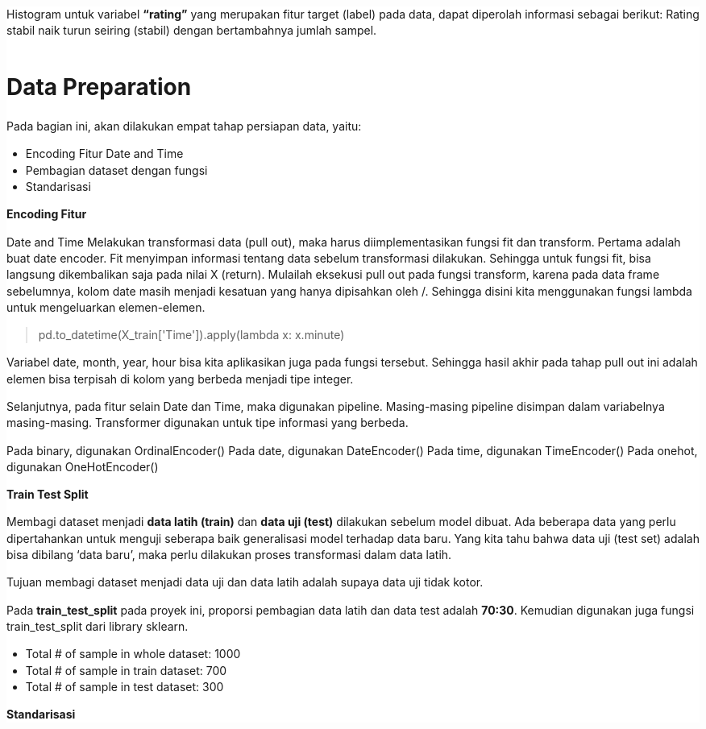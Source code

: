 Histogram untuk variabel **“rating”** yang merupakan fitur target (label) pada data, dapat diperolah informasi sebagai berikut:
Rating stabil naik turun seiring (stabil) dengan bertambahnya jumlah sampel.


# Data Preparation

Pada bagian ini, akan dilakukan empat tahap persiapan data, yaitu:
- Encoding Fitur Date and Time
- Pembagian dataset dengan fungsi
- Standarisasi

**Encoding Fitur**

Date and Time
Melakukan transformasi data (pull out), maka harus diimplementasikan fungsi fit dan transform.
Pertama adalah buat date encoder.
Fit menyimpan informasi tentang data sebelum transformasi dilakukan. Sehingga untuk fungsi fit, bisa langsung dikembalikan saja pada nilai X (return).
Mulailah eksekusi pull out pada fungsi transform, karena pada data frame sebelumnya, kolom date masih menjadi kesatuan yang hanya dipisahkan oleh /.
Sehingga disini kita menggunakan fungsi lambda untuk mengeluarkan elemen-elemen.
> pd.to_datetime(X_train['Time']).apply(lambda x: x.minute)

Variabel date, month, year, hour bisa kita aplikasikan juga pada fungsi tersebut.
Sehingga hasil akhir pada tahap pull out ini adalah elemen bisa terpisah di kolom yang berbeda menjadi tipe integer.

Selanjutnya, pada fitur selain Date dan Time,
maka digunakan pipeline.
Masing-masing pipeline disimpan dalam variabelnya masing-masing.
Transformer digunakan untuk tipe informasi yang berbeda.

Pada binary, digunakan OrdinalEncoder()
Pada date, digunakan DateEncoder()
Pada time, digunakan TimeEncoder()
Pada onehot, digunakan OneHotEncoder()

**Train Test Split**

Membagi dataset menjadi **data latih (train)** dan **data uji (test)** dilakukan sebelum model dibuat. Ada beberapa data yang perlu dipertahankan untuk menguji seberapa baik generalisasi model terhadap data baru. Yang kita tahu bahwa data uji (test set) adalah bisa dibilang ‘data baru’, maka perlu dilakukan proses transformasi dalam data latih.

Tujuan membagi dataset menjadi data uji dan data latih adalah supaya data uji tidak kotor.

Pada **train_test_split** pada proyek ini, proporsi pembagian data latih dan data test adalah **70:30**. Kemudian digunakan juga fungsi train_test_split dari library sklearn.

- Total # of sample in whole dataset: 1000
- Total # of sample in train dataset: 700
- Total # of sample in test dataset: 300

**Standarisasi**

